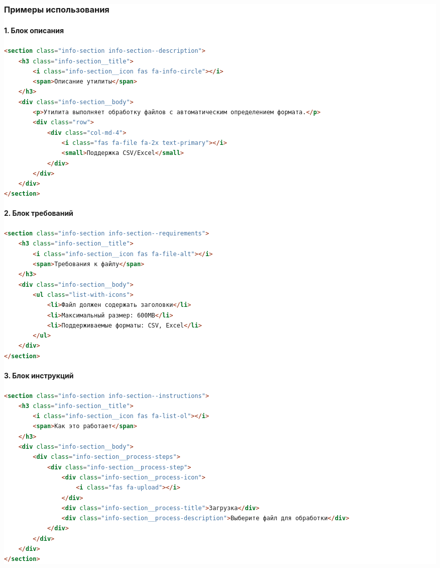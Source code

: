 ### Примеры использования

#### 1. Блок описания
```html
<section class="info-section info-section--description">
    <h3 class="info-section__title">
        <i class="info-section__icon fas fa-info-circle"></i>
        <span>Описание утилиты</span>
    </h3>
    <div class="info-section__body">
        <p>Утилита выполняет обработку файлов с автоматическим определением формата.</p>
        <div class="row">
            <div class="col-md-4">
                <i class="fas fa-file fa-2x text-primary"></i>
                <small>Поддержка CSV/Excel</small>
            </div>
        </div>
    </div>
</section>
```

#### 2. Блок требований
```html
<section class="info-section info-section--requirements">
    <h3 class="info-section__title">
        <i class="info-section__icon fas fa-file-alt"></i>
        <span>Требования к файлу</span>
    </h3>
    <div class="info-section__body">
        <ul class="list-with-icons">
            <li>Файл должен содержать заголовки</li>
            <li>Максимальный размер: 600MB</li>
            <li>Поддерживаемые форматы: CSV, Excel</li>
        </ul>
    </div>
</section>
```

#### 3. Блок инструкций
```html
<section class="info-section info-section--instructions">
    <h3 class="info-section__title">
        <i class="info-section__icon fas fa-list-ol"></i>
        <span>Как это работает</span>
    </h3>
    <div class="info-section__body">
        <div class="info-section__process-steps">
            <div class="info-section__process-step">
                <div class="info-section__process-icon">
                    <i class="fas fa-upload"></i>
                </div>
                <div class="info-section__process-title">Загрузка</div>
                <div class="info-section__process-description">Выберите файл для обработки</div>
            </div>
        </div>
    </div>
</section>
```
